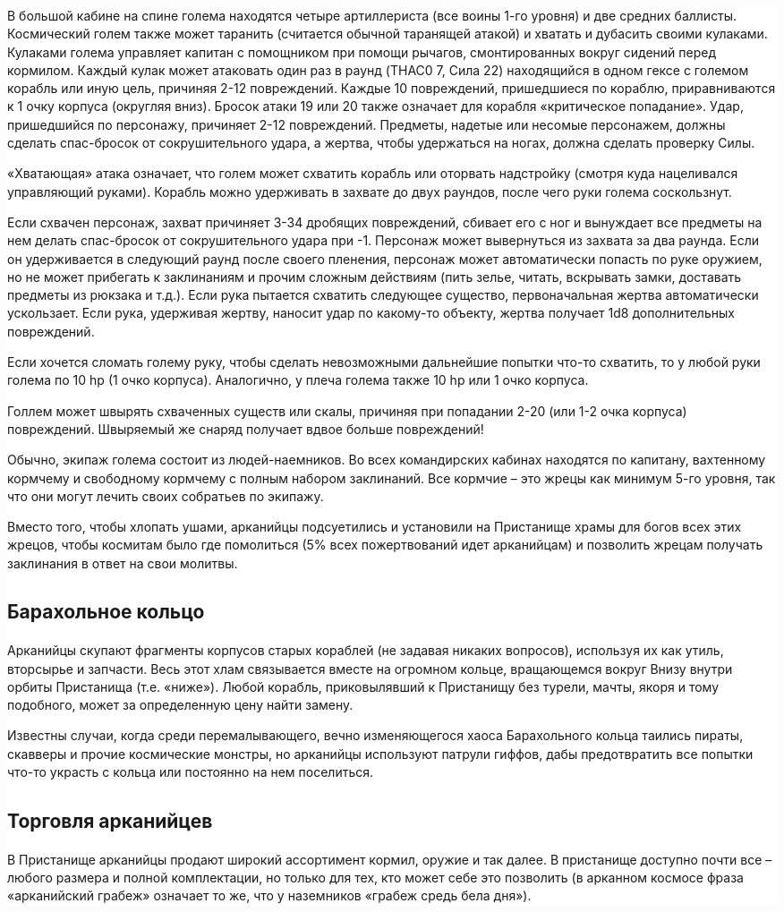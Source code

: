 В большой кабине на спине голема находятся четыре артиллериста (все воины 1-го уровня) и две средних баллисты. Космический голем также может таранить (считается обычной таранящей атакой) и хватать и дубасить своими кулаками. Кулаками голема управляет капитан с помощником при помощи рычагов, смонтированных вокруг сидений перед кормилом. Каждый кулак может атаковать один раз в раунд (THAC0 7, Сила 22) находящийся в одном гексе с големом корабль или иную цель, причиняя 2-12 повреждений. Каждые 10 повреждений, пришедшиеся по кораблю, приравниваются к 1 очку корпуса (округляя вниз). Бросок атаки 19 или 20 также означает для корабля «критическое попадание». Удар, пришедшийся по персонажу, причиняет 2-12 повреждений. Предметы, надетые или несомые персонажем, должны сделать спас-бросок от сокрушительного удара, а жертва, чтобы удержаться на ногах, должна сделать проверку Силы.

«Хватающая» атака означает, что голем может схватить корабль или оторвать надстройку (смотря куда нацеливался управляющий руками). Корабль можно удерживать в захвате до двух раундов, после чего руки голема соскользнут.

Если схвачен персонаж, захват причиняет 3-34 дробящих повреждений, сбивает его с ног и вынуждает все предметы на нем делать спас-бросок от сокрушительного удара при -1. Персонаж может вывернуться из захвата за два раунда. Если он удерживается в следующий раунд после своего пленения, персонаж может автоматически попасть по руке оружием, но не может прибегать к заклинаниям и прочим сложным действиям (пить зелье, читать, вскрывать замки, доставать предметы из рюкзака и т.д.). Если рука пытается схватить следующее существо, первоначальная жертва автоматически ускользает. Если рука, удерживая жертву, наносит удар по какому-то объекту, жертва получает 1d8 дополнительных повреждений.

Если хочется сломать голему руку, чтобы сделать невозможными дальнейшие попытки что-то схватить, то у любой руки голема по 10 hp (1 очко корпуса). Аналогично, у плеча голема также 10 hp или 1 очко корпуса.

Голлем может швырять схваченных существ или скалы, причиняя при попадании 2-20 (или 1-2 очка корпуса) повреждений. Швыряемый же снаряд получает вдвое больше повреждений!

Обычно, экипаж голема состоит из людей-наемников. Во всех командирских кабинах находятся по капитану, вахтенному кормчему и свободному кормчему с полным набором заклинаний. Все кормчие – это жрецы как минимум 5-го уровня, так что они могут лечить своих собратьев по экипажу.

Вместо того, чтобы хлопать ушами, арканийцы подсуетились и установили на Пристанище храмы для богов всех этих жрецов, чтобы космитам было где помолиться (5% всех пожертвований идет арканийцам) и позволить жрецам получать заклинания в ответ на свои молитвы.

## Барахольное кольцо

Арканийцы скупают фрагменты корпусов старых кораблей (не задавая никаких вопросов), используя их как утиль, вторсырье и запчасти. Весь этот хлам связывается вместе на огромном кольце, вращающемся вокруг Внизу внутри орбиты Пристанища (т.е. «ниже»). Любой корабль, приковылявший к Пристанищу без турели, мачты, якоря и тому подобного, может за определенную цену найти замену.

Известны случаи, когда среди перемалывающего, вечно изменяющегося хаоса Барахольного кольца таились пираты, скавверы и прочие космические монстры, но арканийцы используют патрули гиффов, дабы предотвратить все попытки что-то украсть с кольца или постоянно на нем поселиться.

## Торговля арканийцев

В Пристанище арканийцы продают широкий ассортимент кормил, оружие и так далее. В пристанище доступно почти все – любого размера и полной комплектации, но только для тех, кто может себе это позволить (в арканном космосе фраза «арканийский грабеж» означает то же, что у наземников «грабеж средь бела дня»).
